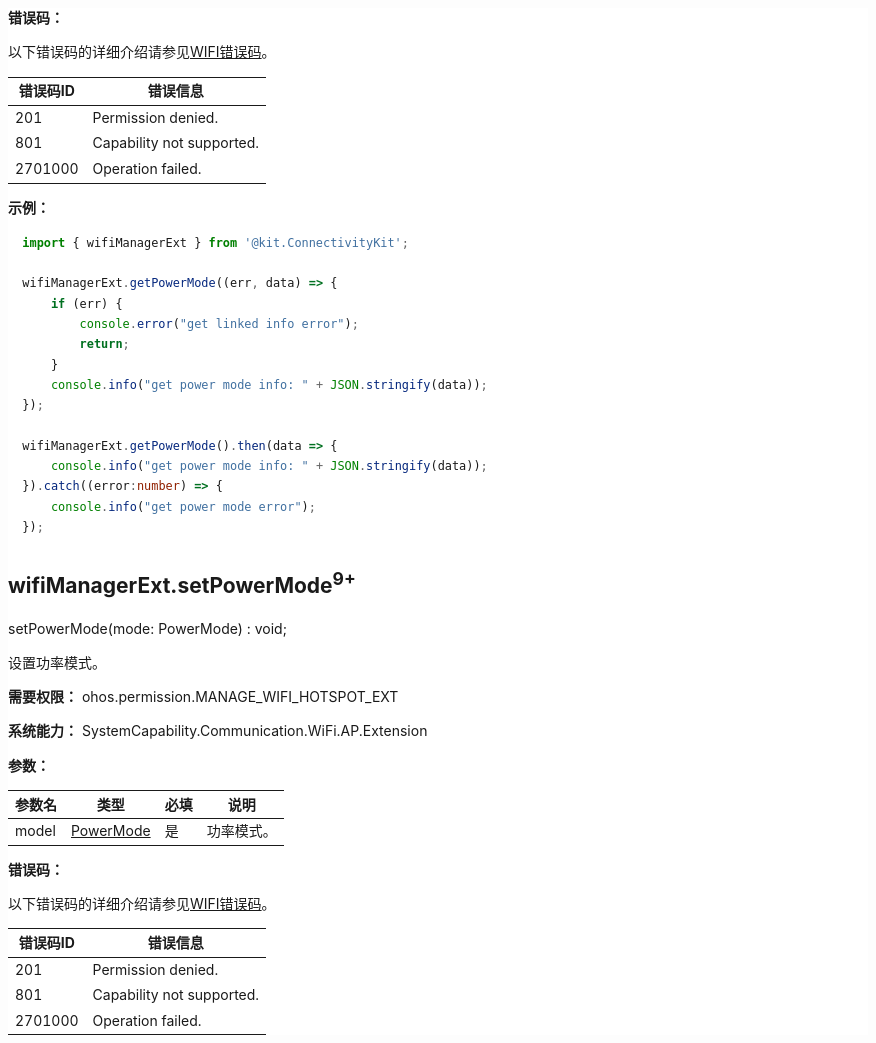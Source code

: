 **错误码：**

以下错误码的详细介绍请参见[WIFI错误码](errorcode-wifi.md)。

| **错误码ID** | **错误信息** |
  | -------- | -------- |
|201 | Permission denied.                 |
|801 | Capability not supported.          |
| 2701000  | Operation failed.|

**示例：**

```ts
  import { wifiManagerExt } from '@kit.ConnectivityKit';

  wifiManagerExt.getPowerMode((err, data) => {
      if (err) {
          console.error("get linked info error");
          return;
      }
      console.info("get power mode info: " + JSON.stringify(data));
  });

  wifiManagerExt.getPowerMode().then(data => {
      console.info("get power mode info: " + JSON.stringify(data));
  }).catch((error:number) => {
      console.info("get power mode error");
  });
```

## wifiManagerExt.setPowerMode<sup>9+</sup>

setPowerMode(mode: PowerMode) : void;

 设置功率模式。

**需要权限：** ohos.permission.MANAGE_WIFI_HOTSPOT_EXT

**系统能力：** SystemCapability.Communication.WiFi.AP.Extension

**参数：**

| 参数名 | 类型 | 必填 | 说明 |
| -------- | -------- | -------- | -------- |
| model | [PowerMode](#powermode9) | 是 | 功率模式。 |

**错误码：**

以下错误码的详细介绍请参见[WIFI错误码](errorcode-wifi.md)。

| **错误码ID** | **错误信息** |
  | -------- | -------- |
|201 | Permission denied.                 |
|801 | Capability not supported.          |
| 2701000  | Operation failed.|
